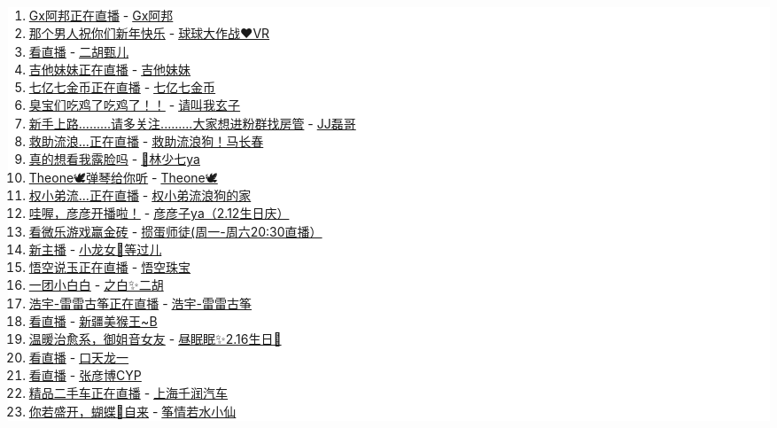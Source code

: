 1. [Gx阿邦正在直播](https://webcast.amemv.com/webcast/reflow/6928779808570755840) - [Gx阿邦](https://www.iesdouyin.com/share/user/2911124854152951?sec_uid=MS4wLjABAAAAhB12WrxLGKODtB5Th5P060FkIY85u9dHA7W7ZUeFlCBBFmAFn2FXUZwFLJgddWG3)
1. [那个男人祝你们新年快乐](https://webcast.amemv.com/webcast/reflow/6928735694252755726) - [球球大作战❤️VR](https://www.iesdouyin.com/share/user/59593344456?sec_uid=MS4wLjABAAAArNxq1ulo4FaKZMuf_3OByqxt60viEzzRE8Rks2KrMPU)
1. [看直播](https://webcast.amemv.com/webcast/reflow/6928737317288971020) - [二胡甄儿](https://www.iesdouyin.com/share/user/58566696481?sec_uid=MS4wLjABAAAAkfLts0wO3oP8bb1q1PYu-a3qcjnm8jW4hV6J_smDDDU)
1. [吉他妹妹正在直播](https://webcast.amemv.com/webcast/reflow/6928732348729150223) - [吉他妹妹](https://www.iesdouyin.com/share/user/106856306311?sec_uid=MS4wLjABAAAAwFTlT9IpRxGn06r1MOBYd6JbAPum9BIVi70E680TR4I)
1. [七亿七金币正在直播](https://webcast.amemv.com/webcast/reflow/6928638207638686478) - [七亿七金币](https://www.iesdouyin.com/share/user/1697265777911495?sec_uid=MS4wLjABAAAAWUlQoQIA0HUftdPUzl2iD_ljFY8Ab63G7CJHMfEss1JMdDG8YrRwD6E8I-NC6252)
1. [臭宝们吃鸡了吃鸡了！！](https://webcast.amemv.com/webcast/reflow/6928691979635608333) - [请叫我玄子](https://www.iesdouyin.com/share/user/59563361269?sec_uid=MS4wLjABAAAAiTSLdfmScNN9wUSpa2yM4qT09i0YigGCgF2QXChGWtg)
1. [新手上路.........请多关注.........大家想进粉群找房管](https://webcast.amemv.com/webcast/reflow/6928714545150102285) - [JJ磊哥](https://www.iesdouyin.com/share/user/102791241430?sec_uid=MS4wLjABAAAAVwW8yninfVOkkig3wlW-TaTdw5rO0Hh45OpxwpJfxNU)
1. [救助流浪...正在直播](https://webcast.amemv.com/webcast/reflow/6928776729821743885) - [救助流浪狗！马长春](https://www.iesdouyin.com/share/user/2752796687863059?sec_uid=MS4wLjABAAAAQgQ6BAjHBTMUkHTxeAym9Syeddpsh_BSmVE-HubZ9MD1IapsXqT1FjOwmBdJQs5w)
1. [真的想看我露脸吗](https://webcast.amemv.com/webcast/reflow/6928754011822770959) - [🌱林少七ya](https://www.iesdouyin.com/share/user/1266289781248832?sec_uid=MS4wLjABAAAA10vbxlzXYu0JYlXFOTwf8iIEkfyas2PPNNzjw9ur2QO7KoFN9DRDhKPDvld5jPzg)
1. [Theone🕊弹琴给你听](https://webcast.amemv.com/webcast/reflow/6928763644990049039) - [Theone🕊](https://www.iesdouyin.com/share/user/4424034040165444?sec_uid=MS4wLjABAAAAn6X7zs7LO8LfJXsI7XXNUh-veRyXSdl8uwIAoihi7K6fp8PTzA7Cun-UYPCb8ITz)
1. [权小弟流...正在直播](https://webcast.amemv.com/webcast/reflow/6928770961458072335) - [权小弟流浪狗的家](https://www.iesdouyin.com/share/user/68843143548?sec_uid=MS4wLjABAAAAXQbvLBGSa0hv_9GuIPJqO-anJygsvwp84ucJLVs26_A)
1. [哇喔，彦彦开播啦！](https://webcast.amemv.com/webcast/reflow/6928726863850621711) - [彦彦子ya（2.12生日庆）](https://www.iesdouyin.com/share/user/1908408571662672?sec_uid=MS4wLjABAAAA6ufiVq3B72QGUpV_mUcNF3YhXXQXVDFYr0DMF9oDeOKQALrTRxz5VvhqU8O9MzQ0)
1. [看微乐游戏赢金砖](https://webcast.amemv.com/webcast/reflow/6928725970979736320) - [掼蛋师徒(周一-周六20:30直播）](https://www.iesdouyin.com/share/user/2761572006765581?sec_uid=MS4wLjABAAAApXMB5XNx8acykqeSvx1e8f7FbWRHbzmbb72REpC8_bRuJMQtVg6qiYoHnhTZojC4)
1. [新主播](https://webcast.amemv.com/webcast/reflow/6928763166210018056) - [小龙女🐰等过儿](https://www.iesdouyin.com/share/user/96054560113?sec_uid=MS4wLjABAAAAPGizoT8CpYnXQjcnvXCkwY6fP-qCJf2g4oIQdeYwsDI)
1. [悟空说玉正在直播](https://webcast.amemv.com/webcast/reflow/6928661917233924878) - [悟空珠宝](https://www.iesdouyin.com/share/user/949629115695567?sec_uid=MS4wLjABAAAA4gq77p30u1-0c5V0DU3qXBBnCJT6tC2zz9Rfo2YsTKg)
1. [一团小白白](https://webcast.amemv.com/webcast/reflow/6928659319140141837) - [之白✨二胡](https://www.iesdouyin.com/share/user/108755669666?sec_uid=MS4wLjABAAAA7eJVz2XU9dzUkyCYGc4TC6TGAM3Ix6lT6F_EAja95P4)
1. [浩宇-雷雷古筝正在直播](https://webcast.amemv.com/webcast/reflow/6928740278765718283) - [浩宇-雷雷古筝](https://www.iesdouyin.com/share/user/69254099253?sec_uid=MS4wLjABAAAAH4idYt-QK8HYk0ZnUaQv59ytDwsE-iIgPhyf-jMOD2I)
1. [看直播](https://webcast.amemv.com/webcast/reflow/6928750036114852621) - [新疆美猴王~B](https://www.iesdouyin.com/share/user/2642854572196475?sec_uid=MS4wLjABAAAA0ZrJBD1JBrr2ltYATiJuedVEaxp2NRriRHoGPIpaoPoyS-nYYwraoEYvvqky-SDy)
1. [温暖治愈系，御姐音女友](https://webcast.amemv.com/webcast/reflow/6928780182947547912) - [昼眠眠✨2.16生日🎂](https://www.iesdouyin.com/share/user/2770372263687127?sec_uid=MS4wLjABAAAA4s6L58zL4lnpNpDoGPLfnqCCzolErgCZ2WP7z-QrvKjc95VRUAkPxQxuoDl3yvgq)
1. [看直播](https://webcast.amemv.com/webcast/reflow/6928748195581315848) - [口天龙一](https://www.iesdouyin.com/share/user/104492608412?sec_uid=MS4wLjABAAAAV24Z3miE9ZPwdeXZhdFcuho0yl9Y7K5M03AgBAkkpHU)
1. [看直播](https://webcast.amemv.com/webcast/reflow/6928769889993820943) - [张彦博CYP](https://www.iesdouyin.com/share/user/77869584765?sec_uid=MS4wLjABAAAA0GCCG_AFTzBfrVvmGNdoQBbU1qpoA_97QZqtqa9fVeo)
1. [精品二手车正在直播](https://webcast.amemv.com/webcast/reflow/6928770997420116744) - [上海千润汽车](https://www.iesdouyin.com/share/user/1807245123791660?sec_uid=MS4wLjABAAAACtNF26pudRnmxA0iYFqOHXeI2I2_T1mEJeM4S-KbyiCWhR9Btw3UI2uG2_feZqmK)
1. [你若盛开，蝴蝶🦋自来](https://webcast.amemv.com/webcast/reflow/6928760342134786819) - [筝情若水小仙](https://www.iesdouyin.com/share/user/104883499682?sec_uid=MS4wLjABAAAA9yYBmuL3S1dqvFgncn7aQLtuS-tP5Liq3Ap6JWq_K4Y)